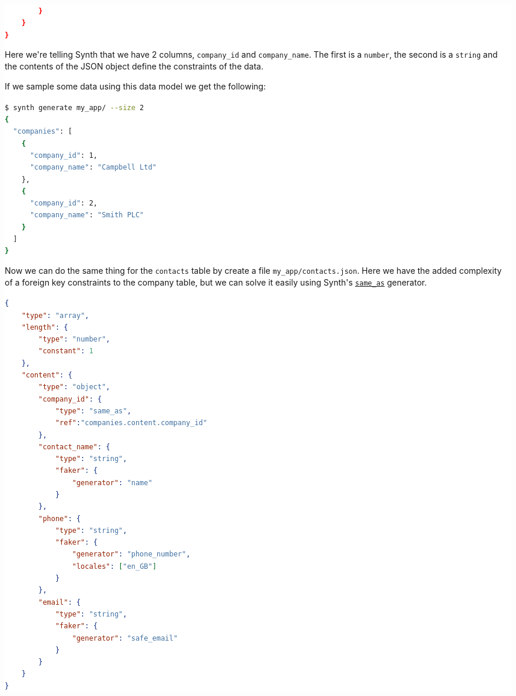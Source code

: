 ```json
        }
    }
}
```

Here we're telling Synth that we have 2 columns, `company_id` and `company_name`. The first is a `number`, the second is a `string` and the contents of the JSON object define the constraints of the data.

If we sample some data using this data model we get the following:

```bash
$ synth generate my_app/ --size 2
{
  "companies": [
    {
      "company_id": 1,
      "company_name": "Campbell Ltd"
    },
    {
      "company_id": 2,
      "company_name": "Smith PLC"
    }
  ]
}
```

Now we can do the same thing for the `contacts` table by create a file `my_app/contacts.json`. Here we have the added complexity of a foreign key constraints to the company table, but we can solve it easily using Synth's [`same_as`](https://getsynth.github.io/synth/content/same-as/) generator.


```json
{
    "type": "array",
    "length": {
        "type": "number",
        "constant": 1
    },
    "content": {
        "type": "object",
        "company_id": {
            "type": "same_as",
            "ref":"companies.content.company_id"
        },
        "contact_name": {
            "type": "string",
            "faker": {
                "generator": "name"
            }
        },
        "phone": {
            "type": "string",
            "faker": {
                "generator": "phone_number",
                "locales": ["en_GB"]
            }
        },
        "email": {
            "type": "string",
            "faker": {
                "generator": "safe_email"
            }
        }
    }
}
```